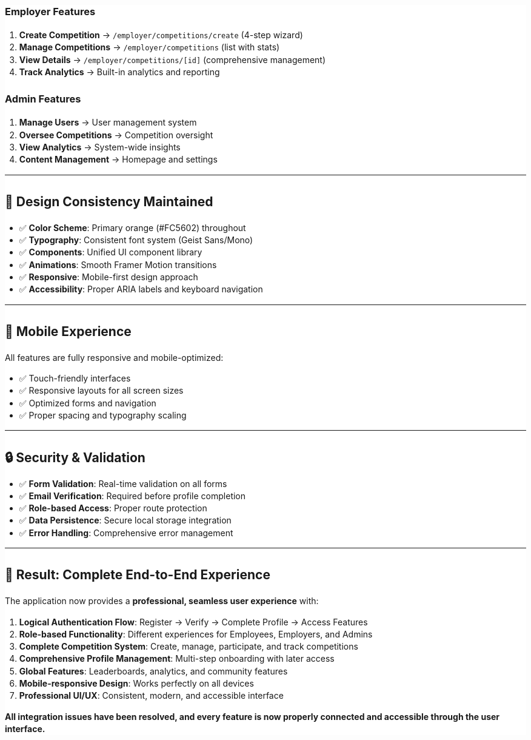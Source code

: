 ### **Employer Features**
1. **Create Competition** → `/employer/competitions/create` (4-step wizard)
2. **Manage Competitions** → `/employer/competitions` (list with stats)
3. **View Details** → `/employer/competitions/[id]` (comprehensive management)
4. **Track Analytics** → Built-in analytics and reporting

### **Admin Features**
1. **Manage Users** → User management system
2. **Oversee Competitions** → Competition oversight
3. **View Analytics** → System-wide insights
4. **Content Management** → Homepage and settings

---

## 🎨 **Design Consistency Maintained**

- ✅ **Color Scheme**: Primary orange (#FC5602) throughout
- ✅ **Typography**: Consistent font system (Geist Sans/Mono)
- ✅ **Components**: Unified UI component library
- ✅ **Animations**: Smooth Framer Motion transitions
- ✅ **Responsive**: Mobile-first design approach
- ✅ **Accessibility**: Proper ARIA labels and keyboard navigation

---

## 📱 **Mobile Experience**

All features are fully responsive and mobile-optimized:
- ✅ Touch-friendly interfaces
- ✅ Responsive layouts for all screen sizes
- ✅ Optimized forms and navigation
- ✅ Proper spacing and typography scaling

---

## 🔒 **Security & Validation**

- ✅ **Form Validation**: Real-time validation on all forms
- ✅ **Email Verification**: Required before profile completion
- ✅ **Role-based Access**: Proper route protection
- ✅ **Data Persistence**: Secure local storage integration
- ✅ **Error Handling**: Comprehensive error management

---

## 🎯 **Result: Complete End-to-End Experience**

The application now provides a **professional, seamless user experience** with:

1. **Logical Authentication Flow**: Register → Verify → Complete Profile → Access Features
2. **Role-based Functionality**: Different experiences for Employees, Employers, and Admins
3. **Complete Competition System**: Create, manage, participate, and track competitions
4. **Comprehensive Profile Management**: Multi-step onboarding with later access
5. **Global Features**: Leaderboards, analytics, and community features
6. **Mobile-responsive Design**: Works perfectly on all devices
7. **Professional UI/UX**: Consistent, modern, and accessible interface

**All integration issues have been resolved, and every feature is now properly connected and accessible through the user interface.**